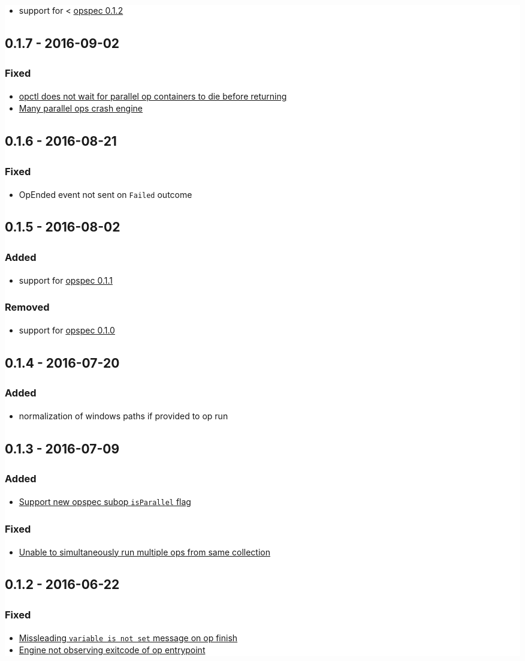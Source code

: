 - support for < [opspec 0.1.2](https://opspec.io)

## 0.1.7 - 2016-09-02

### Fixed

- [opctl does not wait for parallel op containers to die before returning](https://github.com/opctl/cli/issues/8)
- [Many parallel ops crash engine](https://github.com/opctl/opctl/issues/17)

## 0.1.6 - 2016-08-21

### Fixed

- OpEnded event not sent on `Failed` outcome

## 0.1.5 - 2016-08-02

### Added

- support for [opspec 0.1.1](https://opspec.io)

### Removed

- support for [opspec 0.1.0](https://opspec.io)

## 0.1.4 - 2016-07-20

### Added

- normalization of windows paths if provided to op run

## 0.1.3 - 2016-07-09

### Added

- [Support new opspec subop `isParallel` flag](https://github.com/opctl/opctl/issues/11)

### Fixed

- [Unable to simultaneously run multiple ops from same collection](https://github.com/opctl/opctl/issues/10)

## 0.1.2 - 2016-06-22

### Fixed

- [Missleading `variable is not set` message on op finish](https://github.com/opctl/opctl/issues/5)
- [Engine not observing exitcode of op entrypoint](https://github.com/opctl/opctl/issues/9)
